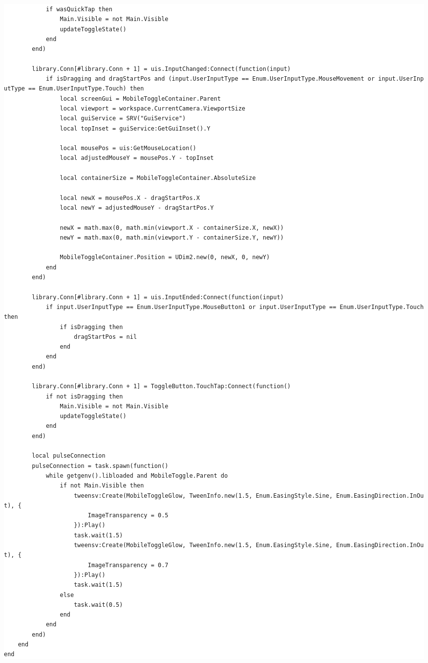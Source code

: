				if wasQuickTap then
					Main.Visible = not Main.Visible
					updateToggleState()
				end
			end)
			
			library.Conn[#library.Conn + 1] = uis.InputChanged:Connect(function(input)
				if isDragging and dragStartPos and (input.UserInputType == Enum.UserInputType.MouseMovement or input.UserInputType == Enum.UserInputType.Touch) then
					local screenGui = MobileToggleContainer.Parent
					local viewport = workspace.CurrentCamera.ViewportSize
                    local guiService = SRV("GuiService")
					local topInset = guiService:GetGuiInset().Y
					
					local mousePos = uis:GetMouseLocation()
					local adjustedMouseY = mousePos.Y - topInset
					
					local containerSize = MobileToggleContainer.AbsoluteSize
					
					local newX = mousePos.X - dragStartPos.X
					local newY = adjustedMouseY - dragStartPos.Y
					
					newX = math.max(0, math.min(viewport.X - containerSize.X, newX))
					newY = math.max(0, math.min(viewport.Y - containerSize.Y, newY))
					
					MobileToggleContainer.Position = UDim2.new(0, newX, 0, newY)
				end
			end)
			
			library.Conn[#library.Conn + 1] = uis.InputEnded:Connect(function(input)
				if input.UserInputType == Enum.UserInputType.MouseButton1 or input.UserInputType == Enum.UserInputType.Touch then
					if isDragging then
						dragStartPos = nil
					end
				end
			end)
			
			library.Conn[#library.Conn + 1] = ToggleButton.TouchTap:Connect(function()
				if not isDragging then
					Main.Visible = not Main.Visible
					updateToggleState()
				end
			end)
			
			local pulseConnection
			pulseConnection = task.spawn(function()
				while getgenv().libloaded and MobileToggle.Parent do
					if not Main.Visible then
						tweensv:Create(MobileToggleGlow, TweenInfo.new(1.5, Enum.EasingStyle.Sine, Enum.EasingDirection.InOut), {
							ImageTransparency = 0.5
						}):Play()
						task.wait(1.5)
						tweensv:Create(MobileToggleGlow, TweenInfo.new(1.5, Enum.EasingStyle.Sine, Enum.EasingDirection.InOut), {
							ImageTransparency = 0.7
						}):Play()
						task.wait(1.5)
					else
						task.wait(0.5)
					end
				end
			end)
		end
	end
